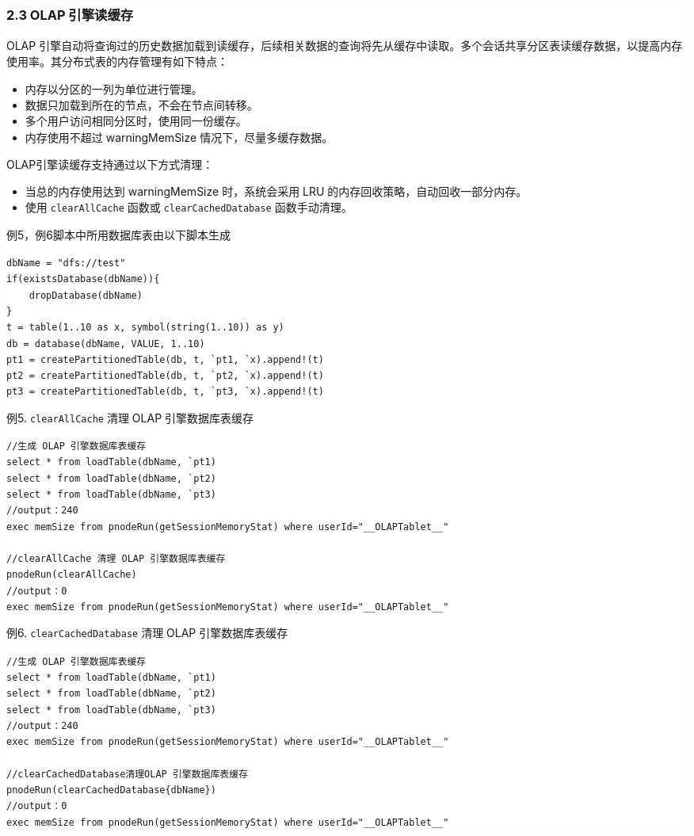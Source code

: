### 2.3 OLAP 引擎读缓存

OLAP
引擎自动将查询过的历史数据加载到读缓存，后续相关数据的查询将先从缓存中读取。多个会话共享分区表读缓存数据，以提高内存使用率。其分布式表的内存管理有如下特点：

* 内存以分区的一列为单位进行管理。
* 数据只加载到所在的节点，不会在节点间转移。
* 多个用户访问相同分区时，使用同一份缓存。
* 内存使用不超过 warningMemSize 情况下，尽量多缓存数据。

OLAP引擎读缓存支持通过以下方式清理：

* 当总的内存使用达到 warningMemSize 时，系统会采用 LRU 的内存回收策略，自动回收一部分内存。
* 使用 `clearAllCache` 函数或 `clearCachedDatabase`
  函数手动清理。

例5，例6脚本中所用数据库表由以下脚本生成

```
dbName = "dfs://test"
if(existsDatabase(dbName)){
    dropDatabase(dbName)
}
t = table(1..10 as x, symbol(string(1..10)) as y)
db = database(dbName, VALUE, 1..10)
pt1 = createPartitionedTable(db, t, `pt1, `x).append!(t)
pt2 = createPartitionedTable(db, t, `pt2, `x).append!(t)
pt3 = createPartitionedTable(db, t, `pt3, `x).append!(t)
```

例5. `clearAllCache` 清理 OLAP 引擎数据库表缓存

```
//生成 OLAP 引擎数据库表缓存
select * from loadTable(dbName, `pt1)
select * from loadTable(dbName, `pt2)
select * from loadTable(dbName, `pt3)
//output：240
exec memSize from pnodeRun(getSessionMemoryStat) where userId="__OLAPTablet__"

//clearAllCache 清理 OLAP 引擎数据库表缓存
pnodeRun(clearAllCache)
//output：0
exec memSize from pnodeRun(getSessionMemoryStat) where userId="__OLAPTablet__"

```

例6. `clearCachedDatabase` 清理 OLAP 引擎数据库表缓存

```
//生成 OLAP 引擎数据库表缓存
select * from loadTable(dbName, `pt1)
select * from loadTable(dbName, `pt2)
select * from loadTable(dbName, `pt3)
//output：240
exec memSize from pnodeRun(getSessionMemoryStat) where userId="__OLAPTablet__"

//clearCachedDatabase清理OLAP 引擎数据库表缓存
pnodeRun(clearCachedDatabase{dbName})
//output：0
exec memSize from pnodeRun(getSessionMemoryStat) where userId="__OLAPTablet__"

```
